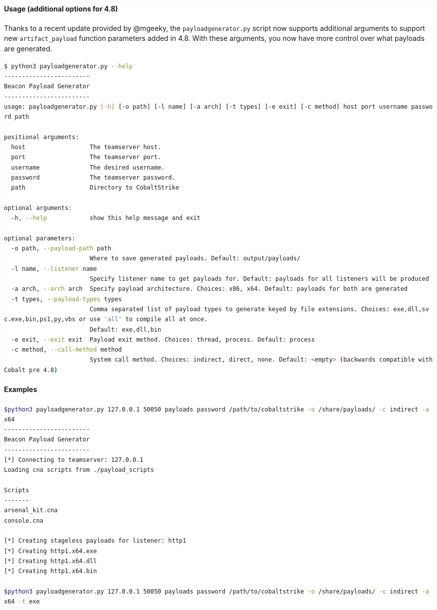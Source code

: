 #### Usage (additional options for 4.8)

Thanks to a recent update provided by @mgeeky, the `payloadgenerator.py` script now supports additional arguments to support new `artifact_payload` function parameters added in 4.8. With these arguments, you now have more control over what payloads are generated.

```bash
$ python3 payloadgenerator.py --help
------------------------
Beacon Payload Generator
------------------------
usage: payloadgenerator.py [-h] [-o path] [-l name] [-a arch] [-t types] [-e exit] [-c method] host port username password path

positional arguments:
  host                  The teamserver host.
  port                  The teamserver port.
  username              The desired username.
  password              The teamserver password.
  path                  Directory to CobaltStrike

optional arguments:
  -h, --help            show this help message and exit

optional parameters:
  -o path, --payload-path path
                        Where to save generated payloads. Default: output/payloads/
  -l name, --listener name
                        Specify listener name to get payloads for. Default: payloads for all listeners will be produced
  -a arch, --arch arch  Specify payload architecture. Choices: x86, x64. Default: payloads for both are generated
  -t types, --payload-types types
                        Comma separated list of payload types to generate keyed by file extensions. Choices: exe,dll,svc.exe,bin,ps1,py,vbs or use 'all' to compile all at once.
                        Default: exe,dll,bin
  -e exit, --exit exit  Payload exit method. Choices: thread, process. Default: process
  -c method, --call-method method
                        System call method. Choices: indirect, direct, none. Default: <empty> (backwards compatible with Cobalt pre 4.8)
```

#### Examples

```bash
$python3 payloadgenerator.py 127.0.0.1 50050 payloads password /path/to/cobaltstrike -o /share/payloads/ -c indirect -a x64
------------------------
Beacon Payload Generator
------------------------
[*] Connecting to teamserver: 127.0.0.1
Loading cna scripts from ./payload_scripts

Scripts
-------
arsenal_kit.cna
console.cna

[*] Creating stageless payloads for listener: http1
[*] Creating http1.x64.exe
[*] Creating http1.x64.dll
[*] Creating http1.x64.bin

$python3 payloadgenerator.py 127.0.0.1 50050 payloads password /path/to/cobaltstrike -o /share/payloads/ -c indirect -a x64 -t exe
```